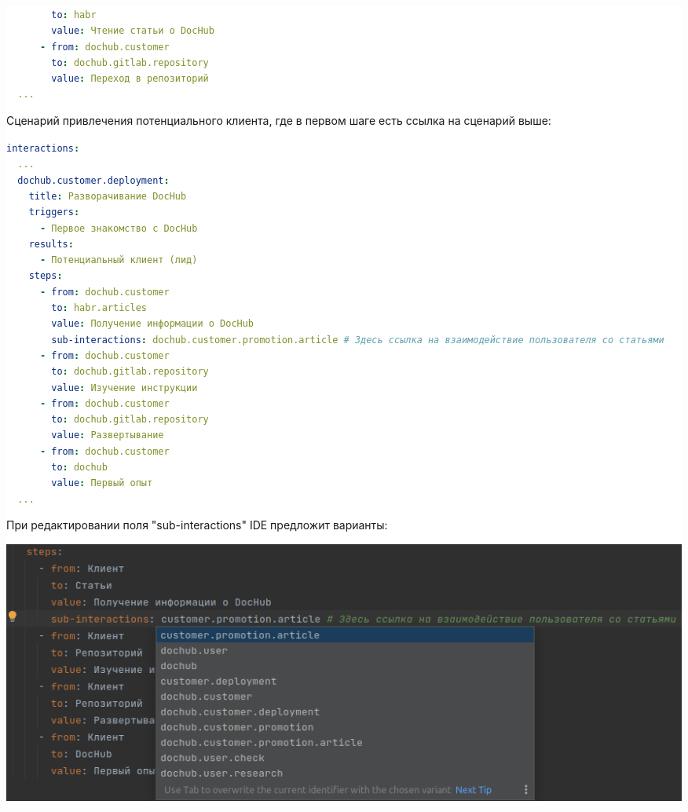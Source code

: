 ```yaml
        to: habr
        value: Чтение статьи о DocHub
      - from: dochub.customer
        to: dochub.gitlab.repository
        value: Переход в репозиторий
  ...
```

Сценарий привлечения потенциального клиента, где в первом шаге есть ссылка на сценарий выше:

```yaml
interactions:
  ...
  dochub.customer.deployment:
    title: Разворачивание DocHub
    triggers:
      - Первое знакомство с DocHub
    results:
      - Потенциальный клиент (лид)
    steps:
      - from: dochub.customer
        to: habr.articles
        value: Получение информации о DocHub
        sub-interactions: dochub.customer.promotion.article # Здесь ссылка на взаимодействие пользователя со статьями
      - from: dochub.customer
        to: dochub.gitlab.repository
        value: Изучение инструкции
      - from: dochub.customer
        to: dochub.gitlab.repository
        value: Развертывание
      - from: dochub.customer
        to: dochub
        value: Первый опыт
  ...
```

При редактировании поля "sub-interactions" IDE предложит варианты:

![Выбор взаимодействия](images/select_inter.png)

